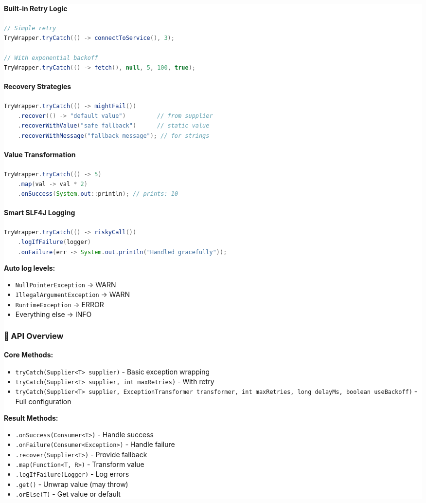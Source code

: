 #### Built-in Retry Logic
```java
// Simple retry
TryWrapper.tryCatch(() -> connectToService(), 3);

// With exponential backoff
TryWrapper.tryCatch(() -> fetch(), null, 5, 100, true);
```

#### Recovery Strategies
```java
TryWrapper.tryCatch(() -> mightFail())
    .recover(() -> "default value")         // from supplier
    .recoverWithValue("safe fallback")      // static value
    .recoverWithMessage("fallback message"); // for strings
```

#### Value Transformation
```java
TryWrapper.tryCatch(() -> 5)
    .map(val -> val * 2)
    .onSuccess(System.out::println); // prints: 10
```

#### Smart SLF4J Logging
```java
TryWrapper.tryCatch(() -> riskyCall())
    .logIfFailure(logger)
    .onFailure(err -> System.out.println("Handled gracefully"));
```

**Auto log levels:**
- `NullPointerException` → WARN
- `IllegalArgumentException` → WARN
- `RuntimeException` → ERROR
- Everything else → INFO

### 🔧 API Overview

**Core Methods:**
- `tryCatch(Supplier<T> supplier)` - Basic exception wrapping
- `tryCatch(Supplier<T> supplier, int maxRetries)` - With retry
- `tryCatch(Supplier<T> supplier, ExceptionTransformer transformer, int maxRetries, long delayMs, boolean useBackoff)` - Full configuration

**Result Methods:**
- `.onSuccess(Consumer<T>)` - Handle success
- `.onFailure(Consumer<Exception>)` - Handle failure
- `.recover(Supplier<T>)` - Provide fallback
- `.map(Function<T, R>)` - Transform value
- `.logIfFailure(Logger)` - Log errors
- `.get()` - Unwrap value (may throw)
- `.orElse(T)` - Get value or default
